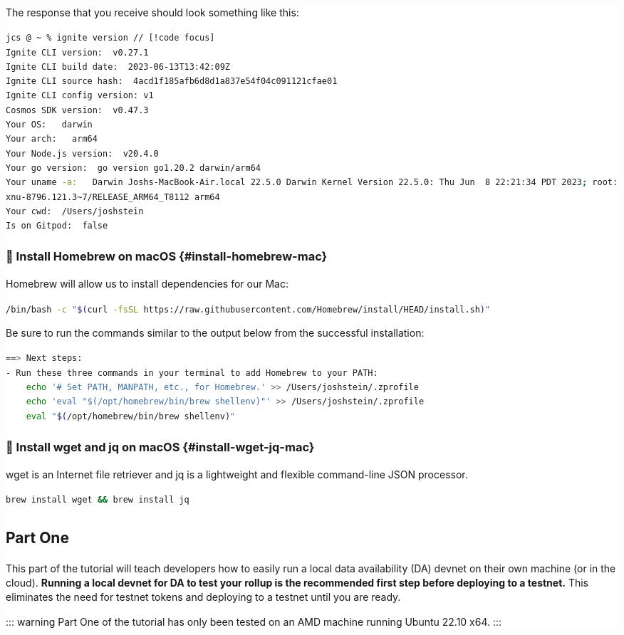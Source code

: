 The response that you receive should look something like this:

```bash
jcs @ ~ % ignite version // [!code focus]
Ignite CLI version:  v0.27.1
Ignite CLI build date:  2023-06-13T13:42:09Z
Ignite CLI source hash:  4acd1f185afb6d8d1a837e54f04c091121cfae01
Ignite CLI config version: v1
Cosmos SDK version:  v0.47.3
Your OS:   darwin
Your arch:   arm64
Your Node.js version:  v20.4.0
Your go version:  go version go1.20.2 darwin/arm64
Your uname -a:   Darwin Joshs-MacBook-Air.local 22.5.0 Darwin Kernel Version 22.5.0: Thu Jun  8 22:21:34 PDT 2023; root:xnu-8796.121.3~7/RELEASE_ARM64_T8112 arm64
Your cwd:  /Users/joshstein
Is on Gitpod:  false
```

### 🍺 Install Homebrew on macOS {#install-homebrew-mac}

Homebrew will allow us to install dependencies for our Mac:

```bash
/bin/bash -c "$(curl -fsSL https://raw.githubusercontent.com/Homebrew/install/HEAD/install.sh)"
```

Be sure to run the commands similar to the output below from the successful installation:

```bash
==> Next steps:
- Run these three commands in your terminal to add Homebrew to your PATH:
    echo '# Set PATH, MANPATH, etc., for Homebrew.' >> /Users/joshstein/.zprofile
    echo 'eval "$(/opt/homebrew/bin/brew shellenv)"' >> /Users/joshstein/.zprofile
    eval "$(/opt/homebrew/bin/brew shellenv)"
```

### 🏃 Install wget and jq on macOS {#install-wget-jq-mac}

wget is an Internet file retriever and jq is a lightweight and flexible
command-line JSON processor.

```bash
brew install wget && brew install jq
```

## Part One

This part of the tutorial will teach developers how to easily run a local data availability (DA) devnet on their own machine (or in the cloud).
**Running a local devnet for DA to test your rollup is the recommended first step before deploying to a testnet.**
This eliminates the need for testnet tokens and deploying to a testnet until you are ready.

::: warning
Part One of the tutorial has only been tested on an AMD machine running Ubuntu 22.10 x64.
:::

